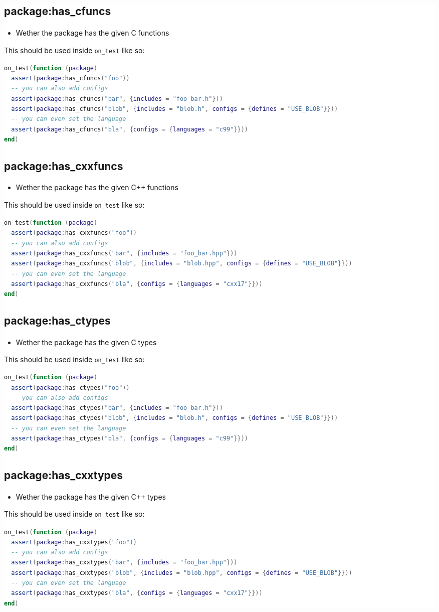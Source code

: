 ## package:has_cfuncs

- Wether the package has the given C functions

This should be used inside `on_test` like so:
```lua
on_test(function (package)
  assert(package:has_cfuncs("foo"))
  -- you can also add configs
  assert(package:has_cfuncs("bar", {includes = "foo_bar.h"}))
  assert(package:has_cfuncs("blob", {includes = "blob.h", configs = {defines = "USE_BLOB"}}))
  -- you can even set the language
  assert(package:has_cfuncs("bla", {configs = {languages = "c99"}}))
end)
```

## package:has_cxxfuncs

- Wether the package has the given C++ functions

This should be used inside `on_test` like so:
```lua
on_test(function (package)
  assert(package:has_cxxfuncs("foo"))
  -- you can also add configs
  assert(package:has_cxxfuncs("bar", {includes = "foo_bar.hpp"}))
  assert(package:has_cxxfuncs("blob", {includes = "blob.hpp", configs = {defines = "USE_BLOB"}}))
  -- you can even set the language
  assert(package:has_cxxfuncs("bla", {configs = {languages = "cxx17"}}))
end)
```

## package:has_ctypes

- Wether the package has the given C types

This should be used inside `on_test` like so:
```lua
on_test(function (package)
  assert(package:has_ctypes("foo"))
  -- you can also add configs
  assert(package:has_ctypes("bar", {includes = "foo_bar.h"}))
  assert(package:has_ctypes("blob", {includes = "blob.h", configs = {defines = "USE_BLOB"}}))
  -- you can even set the language
  assert(package:has_ctypes("bla", {configs = {languages = "c99"}}))
end)
```

## package:has_cxxtypes

- Wether the package has the given C++ types

This should be used inside `on_test` like so:
```lua
on_test(function (package)
  assert(package:has_cxxtypes("foo"))
  -- you can also add configs
  assert(package:has_cxxtypes("bar", {includes = "foo_bar.hpp"}))
  assert(package:has_cxxtypes("blob", {includes = "blob.hpp", configs = {defines = "USE_BLOB"}}))
  -- you can even set the language
  assert(package:has_cxxtypes("bla", {configs = {languages = "cxx17"}}))
end)
```
